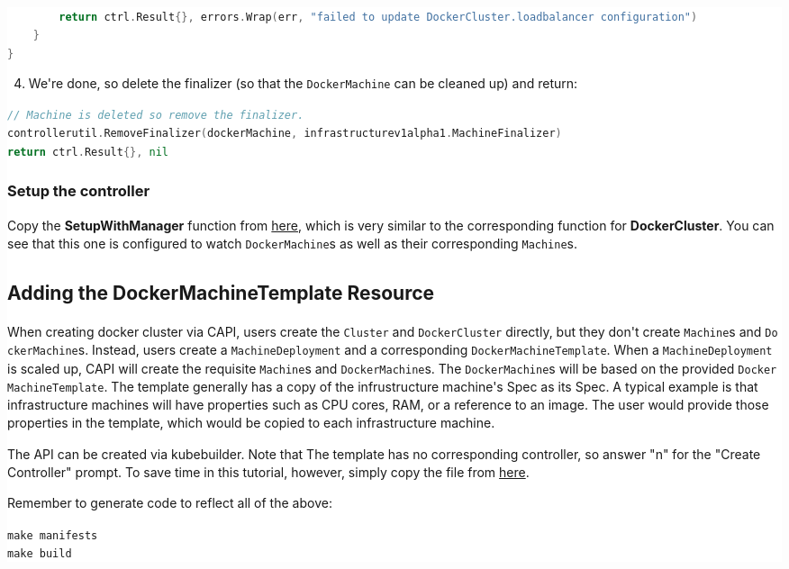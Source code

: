 ```go
		return ctrl.Result{}, errors.Wrap(err, "failed to update DockerCluster.loadbalancer configuration")
	}
}
```
4. We're done, so delete the finalizer (so that the `DockerMachine` can be cleaned up) and return:
```go
// Machine is deleted so remove the finalizer.
controllerutil.RemoveFinalizer(dockerMachine, infrastructurev1alpha1.MachineFinalizer)
return ctrl.Result{}, nil
```

### Setup the controller

Copy the **SetupWithManager** function from [here](https://github.com/capi-samples/cluster-api-provider-docker/blob/main/controllers/dockermachine_controller.go), which is very similar to the corresponding function for **DockerCluster**.  You can see that this one is configured to watch `DockerMachine`s as well as their corresponding `Machine`s.

## Adding the DockerMachineTemplate Resource
When creating docker cluster via CAPI, users create the `Cluster` and `DockerCluster` directly, but they don't create `Machine`s and `DockerMachine`s.  Instead, users create a `MachineDeployment` and a corresponding `DockerMachineTemplate`.  When a `MachineDeployment` is scaled up, CAPI will create the requisite `Machine`s and `DockerMachine`s.  The `DockerMachine`s will be based on the provided `DockerMachineTemplate`.  The template generally has a copy of the infrustructure machine's Spec as its Spec.  A typical example is that infrastructure machines will have properties such as CPU cores, RAM, or a reference to an image.  The user would provide those properties in the template, which would be copied to each infrastructure machine.

The API can be created via kubebuilder. Note that The template has no corresponding controller, so answer "n" for the "Create Controller" prompt.  To save time in this tutorial, however, simply copy the file from [here](https://github.com/capi-samples/cluster-api-provider-docker/blob/main/api/v1alpha1/dockermachinetemplate_types.go).



Remember to generate code to reflect all of the above:
```shell
make manifests
make build
```
